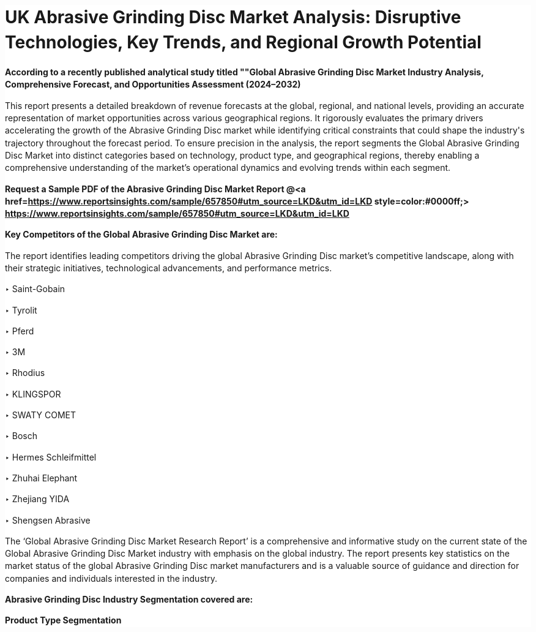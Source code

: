 # UK Abrasive Grinding Disc Market Analysis: Disruptive Technologies, Key Trends, and Regional Growth Potential

<strong>According to a recently published analytical study titled ""Global Abrasive Grinding Disc Market Industry Analysis, Comprehensive Forecast, and Opportunities Assessment (2024–2032)</strong>

This report presents a detailed breakdown of revenue forecasts at the global, regional, and national levels, providing an accurate representation of market opportunities across various geographical regions. It rigorously evaluates the primary drivers accelerating the growth of the Abrasive Grinding Disc market while identifying critical constraints that could shape the industry's trajectory throughout the forecast period. To ensure precision in the analysis, the report segments the Global Abrasive Grinding Disc Market into distinct categories based on technology, product type, and geographical regions, thereby enabling a comprehensive understanding of the market’s operational dynamics and evolving trends within each segment.

<strong>Request a Sample PDF of the Abrasive Grinding Disc Market Report </strong><strong>@<a href=https://www.reportsinsights.com/sample/657850#utm_source=LKD&utm_id=LKD style=color:#0000ff;> https://www.reportsinsights.com/sample/657850#utm_source=LKD&utm_id=LKD</a></strong></font>

<strong>Key Competitors of the Global Abrasive Grinding Disc Market are:</strong>

The report identifies leading competitors driving the global Abrasive Grinding Disc market’s competitive landscape, along with their strategic initiatives, technological advancements, and performance metrics.

‣ Saint-Gobain

‣ Tyrolit

‣ Pferd

‣ 3M

‣ Rhodius

‣ KLINGSPOR

‣ SWATY COMET

‣ Bosch

‣ Hermes Schleifmittel

‣ Zhuhai Elephant

‣ Zhejiang YIDA

‣ Shengsen Abrasive

The ‘Global Abrasive Grinding Disc Market Research Report’ is a comprehensive and informative study on the current state of the Global Abrasive Grinding Disc Market industry with emphasis on the global industry. The report presents key statistics on the market status of the global Abrasive Grinding Disc market manufacturers and is a valuable source of guidance and direction for companies and individuals interested in the industry.

<strong>Abrasive Grinding Disc Industry Segmentation covered are:</strong>

<strong>Product Type Segmentation</strong>
